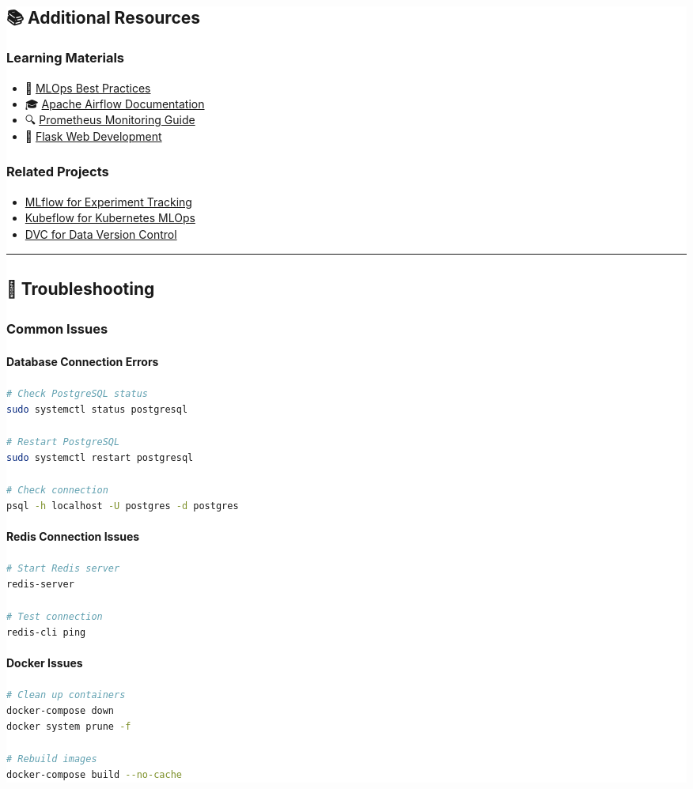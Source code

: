 ## 📚 Additional Resources

### Learning Materials

- 📖 [MLOps Best Practices](https://ml-ops.org/)
- 🎓 [Apache Airflow Documentation](https://airflow.apache.org/docs/)
- 🔍 [Prometheus Monitoring Guide](https://prometheus.io/docs/)
- 🎨 [Flask Web Development](https://flask.palletsprojects.com/)

### Related Projects

- [MLflow for Experiment Tracking](https://mlflow.org/)
- [Kubeflow for Kubernetes MLOps](https://kubeflow.org/)
- [DVC for Data Version Control](https://dvc.org/)

---

## 🐛 Troubleshooting

### Common Issues

#### Database Connection Errors
```bash
# Check PostgreSQL status
sudo systemctl status postgresql

# Restart PostgreSQL
sudo systemctl restart postgresql

# Check connection
psql -h localhost -U postgres -d postgres
```

#### Redis Connection Issues
```bash
# Start Redis server
redis-server

# Test connection
redis-cli ping
```

#### Docker Issues
```bash
# Clean up containers
docker-compose down
docker system prune -f

# Rebuild images
docker-compose build --no-cache
```
